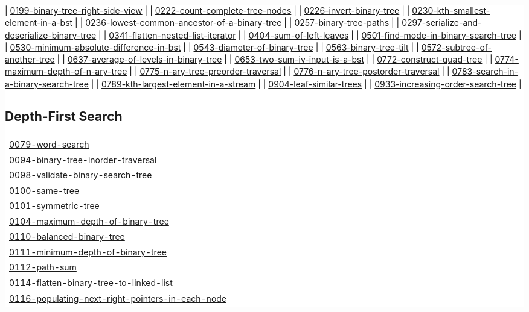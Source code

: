 | [0199-binary-tree-right-side-view](https://github.com/NikolaiKhriapov/leet-code-problems/tree/master/0199-binary-tree-right-side-view) |
| [0222-count-complete-tree-nodes](https://github.com/NikolaiKhriapov/leet-code-problems/tree/master/0222-count-complete-tree-nodes) |
| [0226-invert-binary-tree](https://github.com/NikolaiKhriapov/leet-code-problems/tree/master/0226-invert-binary-tree) |
| [0230-kth-smallest-element-in-a-bst](https://github.com/NikolaiKhriapov/leet-code-problems/tree/master/0230-kth-smallest-element-in-a-bst) |
| [0236-lowest-common-ancestor-of-a-binary-tree](https://github.com/NikolaiKhriapov/leet-code-problems/tree/master/0236-lowest-common-ancestor-of-a-binary-tree) |
| [0257-binary-tree-paths](https://github.com/NikolaiKhriapov/leet-code-problems/tree/master/0257-binary-tree-paths) |
| [0297-serialize-and-deserialize-binary-tree](https://github.com/NikolaiKhriapov/leet-code-problems/tree/master/0297-serialize-and-deserialize-binary-tree) |
| [0341-flatten-nested-list-iterator](https://github.com/NikolaiKhriapov/leet-code-problems/tree/master/0341-flatten-nested-list-iterator) |
| [0404-sum-of-left-leaves](https://github.com/NikolaiKhriapov/leet-code-problems/tree/master/0404-sum-of-left-leaves) |
| [0501-find-mode-in-binary-search-tree](https://github.com/NikolaiKhriapov/leet-code-problems/tree/master/0501-find-mode-in-binary-search-tree) |
| [0530-minimum-absolute-difference-in-bst](https://github.com/NikolaiKhriapov/leet-code-problems/tree/master/0530-minimum-absolute-difference-in-bst) |
| [0543-diameter-of-binary-tree](https://github.com/NikolaiKhriapov/leet-code-problems/tree/master/0543-diameter-of-binary-tree) |
| [0563-binary-tree-tilt](https://github.com/NikolaiKhriapov/leet-code-problems/tree/master/0563-binary-tree-tilt) |
| [0572-subtree-of-another-tree](https://github.com/NikolaiKhriapov/leet-code-problems/tree/master/0572-subtree-of-another-tree) |
| [0637-average-of-levels-in-binary-tree](https://github.com/NikolaiKhriapov/leet-code-problems/tree/master/0637-average-of-levels-in-binary-tree) |
| [0653-two-sum-iv-input-is-a-bst](https://github.com/NikolaiKhriapov/leet-code-problems/tree/master/0653-two-sum-iv-input-is-a-bst) |
| [0772-construct-quad-tree](https://github.com/NikolaiKhriapov/leet-code-problems/tree/master/0772-construct-quad-tree) |
| [0774-maximum-depth-of-n-ary-tree](https://github.com/NikolaiKhriapov/leet-code-problems/tree/master/0774-maximum-depth-of-n-ary-tree) |
| [0775-n-ary-tree-preorder-traversal](https://github.com/NikolaiKhriapov/leet-code-problems/tree/master/0775-n-ary-tree-preorder-traversal) |
| [0776-n-ary-tree-postorder-traversal](https://github.com/NikolaiKhriapov/leet-code-problems/tree/master/0776-n-ary-tree-postorder-traversal) |
| [0783-search-in-a-binary-search-tree](https://github.com/NikolaiKhriapov/leet-code-problems/tree/master/0783-search-in-a-binary-search-tree) |
| [0789-kth-largest-element-in-a-stream](https://github.com/NikolaiKhriapov/leet-code-problems/tree/master/0789-kth-largest-element-in-a-stream) |
| [0904-leaf-similar-trees](https://github.com/NikolaiKhriapov/leet-code-problems/tree/master/0904-leaf-similar-trees) |
| [0933-increasing-order-search-tree](https://github.com/NikolaiKhriapov/leet-code-problems/tree/master/0933-increasing-order-search-tree) |
## Depth-First Search
|  |
| ------- |
| [0079-word-search](https://github.com/NikolaiKhriapov/leet-code-problems/tree/master/0079-word-search) |
| [0094-binary-tree-inorder-traversal](https://github.com/NikolaiKhriapov/leet-code-problems/tree/master/0094-binary-tree-inorder-traversal) |
| [0098-validate-binary-search-tree](https://github.com/NikolaiKhriapov/leet-code-problems/tree/master/0098-validate-binary-search-tree) |
| [0100-same-tree](https://github.com/NikolaiKhriapov/leet-code-problems/tree/master/0100-same-tree) |
| [0101-symmetric-tree](https://github.com/NikolaiKhriapov/leet-code-problems/tree/master/0101-symmetric-tree) |
| [0104-maximum-depth-of-binary-tree](https://github.com/NikolaiKhriapov/leet-code-problems/tree/master/0104-maximum-depth-of-binary-tree) |
| [0110-balanced-binary-tree](https://github.com/NikolaiKhriapov/leet-code-problems/tree/master/0110-balanced-binary-tree) |
| [0111-minimum-depth-of-binary-tree](https://github.com/NikolaiKhriapov/leet-code-problems/tree/master/0111-minimum-depth-of-binary-tree) |
| [0112-path-sum](https://github.com/NikolaiKhriapov/leet-code-problems/tree/master/0112-path-sum) |
| [0114-flatten-binary-tree-to-linked-list](https://github.com/NikolaiKhriapov/leet-code-problems/tree/master/0114-flatten-binary-tree-to-linked-list) |
| [0116-populating-next-right-pointers-in-each-node](https://github.com/NikolaiKhriapov/leet-code-problems/tree/master/0116-populating-next-right-pointers-in-each-node) |